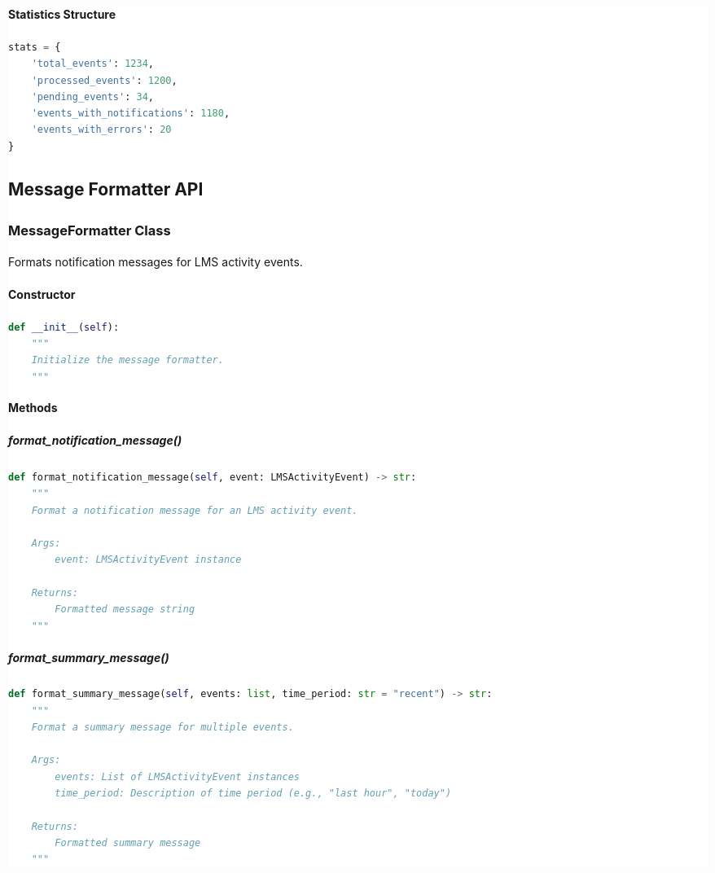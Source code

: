 #### Statistics Structure

```python
stats = {
    'total_events': 1234,
    'processed_events': 1200,
    'pending_events': 34,
    'events_with_notifications': 1180,
    'events_with_errors': 20
}
```

## Message Formatter API

### MessageFormatter Class

Formats notification messages for LMS activity events.

#### Constructor

```python
def __init__(self):
    """
    Initialize the message formatter.
    """
```

#### Methods

##### format_notification_message()

```python
def format_notification_message(self, event: LMSActivityEvent) -> str:
    """
    Format a notification message for an LMS activity event.
    
    Args:
        event: LMSActivityEvent instance
        
    Returns:
        Formatted message string
    """
```

##### format_summary_message()

```python
def format_summary_message(self, events: list, time_period: str = "recent") -> str:
    """
    Format a summary message for multiple events.
    
    Args:
        events: List of LMSActivityEvent instances
        time_period: Description of time period (e.g., "last hour", "today")
        
    Returns:
        Formatted summary message
    """
```
